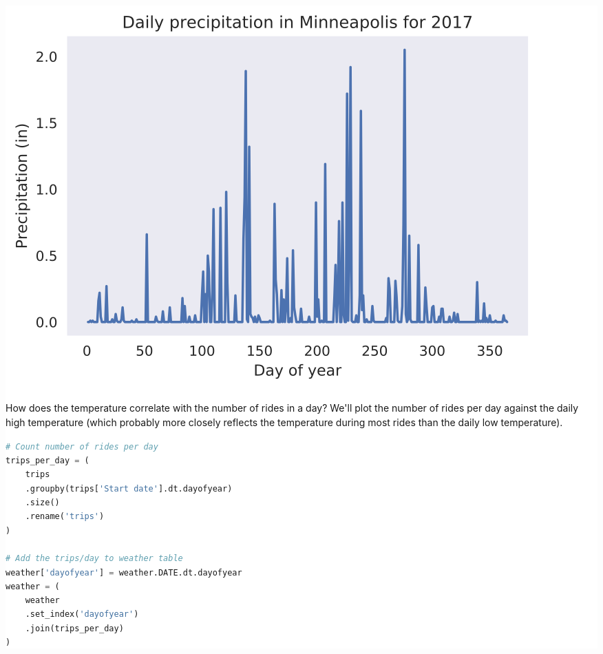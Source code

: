 ![svg](/assets/img/nice-ride-eda/output_91_0.svg)


How does the temperature correlate with the number of rides in a day?  We'll plot the number of rides per day against the daily high temperature (which probably more closely reflects the temperature during most rides than the daily low temperature). 


```python
# Count number of rides per day
trips_per_day = (
    trips
    .groupby(trips['Start date'].dt.dayofyear)
    .size()
    .rename('trips')
)

# Add the trips/day to weather table
weather['dayofyear'] = weather.DATE.dt.dayofyear
weather = (
    weather
    .set_index('dayofyear')
    .join(trips_per_day)
)
```

